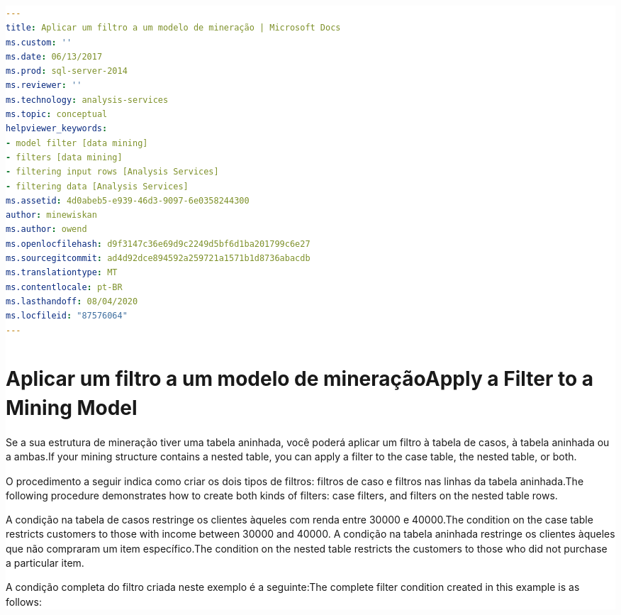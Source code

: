```yaml
---
title: Aplicar um filtro a um modelo de mineração | Microsoft Docs
ms.custom: ''
ms.date: 06/13/2017
ms.prod: sql-server-2014
ms.reviewer: ''
ms.technology: analysis-services
ms.topic: conceptual
helpviewer_keywords:
- model filter [data mining]
- filters [data mining]
- filtering input rows [Analysis Services]
- filtering data [Analysis Services]
ms.assetid: 4d0abeb5-e939-46d3-9097-6e0358244300
author: minewiskan
ms.author: owend
ms.openlocfilehash: d9f3147c36e69d9c2249d5bf6d1ba201799c6e27
ms.sourcegitcommit: ad4d92dce894592a259721a1571b1d8736abacdb
ms.translationtype: MT
ms.contentlocale: pt-BR
ms.lasthandoff: 08/04/2020
ms.locfileid: "87576064"
---
```

# <a name="apply-a-filter-to-a-mining-model"></a><span data-ttu-id="0a755-102">Aplicar um filtro a um modelo de mineração</span><span class="sxs-lookup"><span data-stu-id="0a755-102">Apply a Filter to a Mining Model</span></span>
  <span data-ttu-id="0a755-103">Se a sua estrutura de mineração tiver uma tabela aninhada, você poderá aplicar um filtro à tabela de casos, à tabela aninhada ou a ambas.</span><span class="sxs-lookup"><span data-stu-id="0a755-103">If your mining structure contains a nested table, you can apply a filter to the case table, the nested table, or both.</span></span>  
  
 <span data-ttu-id="0a755-104">O procedimento a seguir indica como criar os dois tipos de filtros: filtros de caso e filtros nas linhas da tabela aninhada.</span><span class="sxs-lookup"><span data-stu-id="0a755-104">The following procedure demonstrates how to create both kinds of filters: case filters, and filters on the nested table rows.</span></span>  
  
 <span data-ttu-id="0a755-105">A condição na tabela de casos restringe os clientes àqueles com renda entre 30000 e 40000.</span><span class="sxs-lookup"><span data-stu-id="0a755-105">The condition on the case table restricts customers to those with income between 30000 and 40000.</span></span> <span data-ttu-id="0a755-106">A condição na tabela aninhada restringe os clientes àqueles que não compraram um item específico.</span><span class="sxs-lookup"><span data-stu-id="0a755-106">The condition on the nested table restricts the customers to those who did not purchase a particular item.</span></span>  
  
 <span data-ttu-id="0a755-107">A condição completa do filtro criada neste exemplo é a seguinte:</span><span class="sxs-lookup"><span data-stu-id="0a755-107">The complete filter condition created in this example is as follows:</span></span>  
  